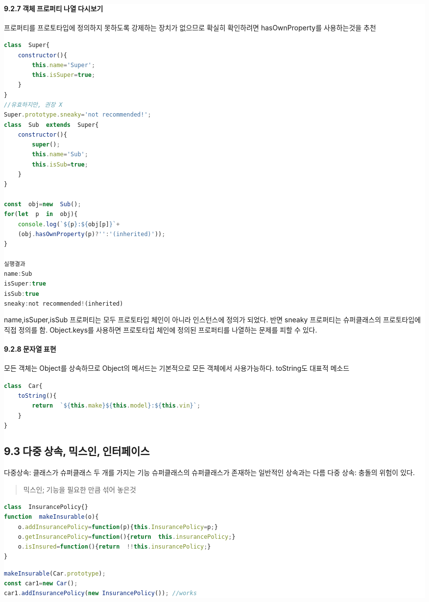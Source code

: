 #### 9.2.7 객체 프로퍼티 나열 다시보기
프로퍼티를 프로토타입에 정의하지 못하도록 강제하는 장치가 없으므로 확실히 확인하려면 hasOwnProperty를 사용하는것을 추천
```javascript
class  Super{
	constructor(){
		this.name='Super';
		this.isSuper=true;
	}
}
//유효하지만, 권장 X
Super.prototype.sneaky='not recommended!';
class  Sub  extends  Super{
	constructor(){
		super();
		this.name='Sub';
		this.isSub=true;
	}
}

const  obj=new  Sub();
for(let  p  in  obj){
	console.log(`${p}:${obj[p]}`+
	(obj.hasOwnProperty(p)?'':'(inherited)'));
}

실행결과
name:Sub
isSuper:true
isSub:true
sneaky:not recommended!(inherited)
```

name,isSuper,isSub 프로퍼티는 모두 프로토타입 체인이 아니라 인스턴스에 정의가 되었다.
반면 sneaky 프로퍼티는 슈퍼클래스의 프로토타입에 직접 정의를 함.
Object.keys를 사용하면 프로토타입 체인에 정의된 프로퍼티를 나열하는 문제를 피할 수 있다.

#### 9.2.8 문자열 표현
모든 객체는 Object를 상속하므로 Object의 메서드는 기본적으로 모든 객체에서 사용가능하다. 
toString도 대표적 메소드
```javascript
class  Car{
	toString(){
		return  `${this.make}${this.model}:${this.vin}`;
	}
}
```
## 9.3 다중 상속, 믹스인, 인터페이스

다중상속: 클래스가 슈퍼클래스 두 개를 가지는 기능
슈퍼클래스의 슈퍼클래스가 존재하는 일반적인 상속과는 다름
다중 상속: 충돌의 위험이 있다.
> 믹스인; 기능을 필요한 만큼 섞어 놓은것
```javascript
class  InsurancePolicy{}
function  makeInsurable(o){
	o.addInsurancePolicy=function(p){this.InsurancePolicy=p;}
	o.getInsurancePolicy=function(){return  this.insurancePolicy;}
	o.isInsured=function(){return  !!this.insurancePolicy;}
}
```
```javascript
makeInsurable(Car.prototype);
const car1=new Car();
car1.addInsurancePolicy(new InsurancePolicy()); //works
```